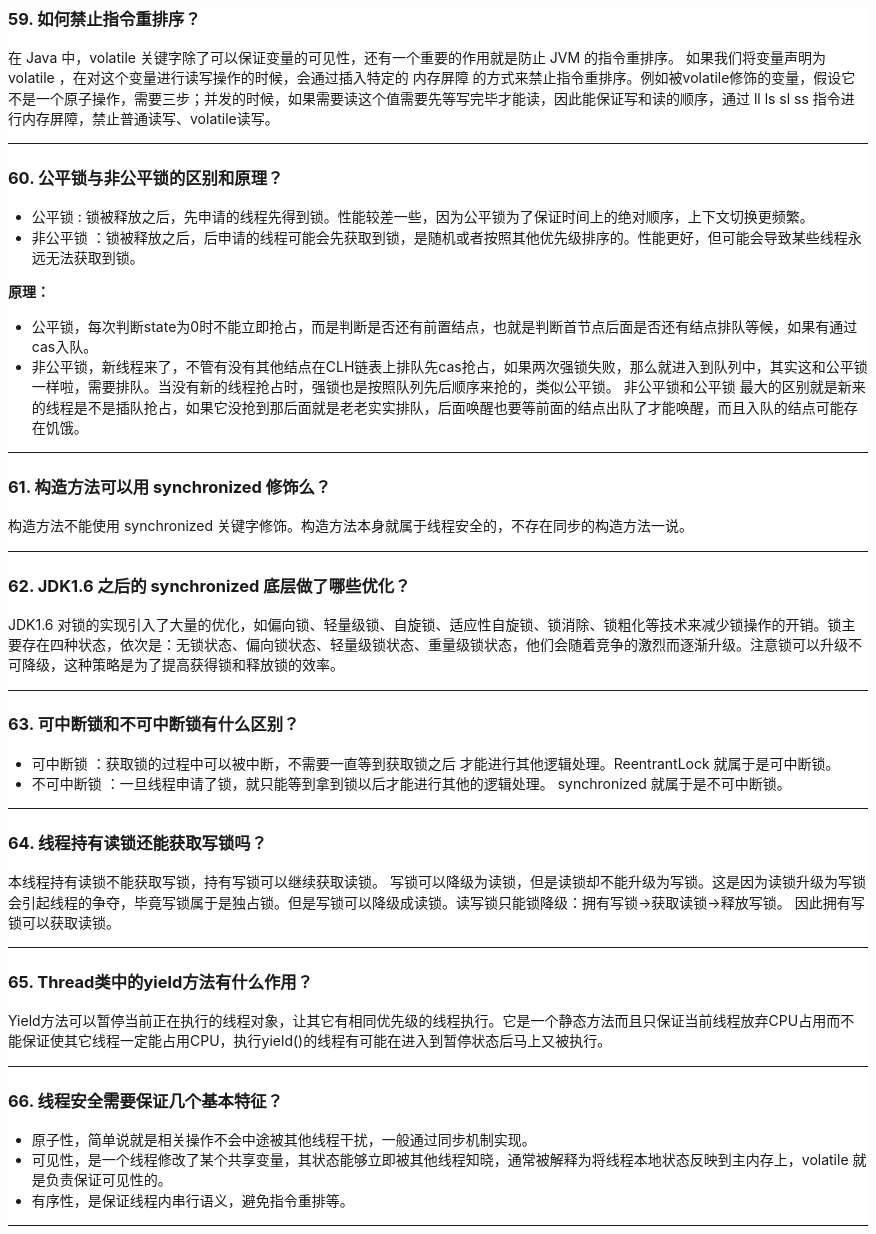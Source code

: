 
### 59. 如何禁止指令重排序？
在 Java 中，volatile 关键字除了可以保证变量的可见性，还有一个重要的作用就是防止 JVM 的指令重排序。 如果我们将变量声明为 volatile ，在对这个变量进行读写操作的时候，会通过插入特定的 内存屏障 的方式来禁止指令重排序。例如被volatile修饰的变量，假设它不是一个原子操作，需要三步；并发的时候，如果需要读这个值需要先等写完毕才能读，因此能保证写和读的顺序，通过 ll ls sl ss 指令进行内存屏障，禁止普通读写、volatile读写。

---

### 60. 公平锁与非公平锁的区别和原理？
- 公平锁 : 锁被释放之后，先申请的线程先得到锁。性能较差一些，因为公平锁为了保证时间上的绝对顺序，上下文切换更频繁。
- 非公平锁 ：锁被释放之后，后申请的线程可能会先获取到锁，是随机或者按照其他优先级排序的。性能更好，但可能会导致某些线程永远无法获取到锁。

**原理：**
- 公平锁，每次判断state为0时不能立即抢占，而是判断是否还有前置结点，也就是判断首节点后面是否还有结点排队等候，如果有通过cas入队。
- 非公平锁，新线程来了，不管有没有其他结点在CLH链表上排队先cas抢占，如果两次强锁失败，那么就进入到队列中，其实这和公平锁一样啦，需要排队。当没有新的线程抢占时，强锁也是按照队列先后顺序来抢的，类似公平锁。
非公平锁和公平锁 最大的区别就是新来的线程是不是插队抢占，如果它没抢到那后面就是老老实实排队，后面唤醒也要等前面的结点出队了才能唤醒，而且入队的结点可能存在饥饿。

---


### 61. 构造方法可以用 synchronized 修饰么？
构造方法不能使用 synchronized 关键字修饰。构造方法本身就属于线程安全的，不存在同步的构造方法一说。

---

### 62. JDK1.6 之后的 synchronized 底层做了哪些优化？
JDK1.6 对锁的实现引入了大量的优化，如偏向锁、轻量级锁、自旋锁、适应性自旋锁、锁消除、锁粗化等技术来减少锁操作的开销。锁主要存在四种状态，依次是：无锁状态、偏向锁状态、轻量级锁状态、重量级锁状态，他们会随着竞争的激烈而逐渐升级。注意锁可以升级不可降级，这种策略是为了提高获得锁和释放锁的效率。

---

### 63. 可中断锁和不可中断锁有什么区别？
- 可中断锁 ：获取锁的过程中可以被中断，不需要一直等到获取锁之后 才能进行其他逻辑处理。ReentrantLock 就属于是可中断锁。
- 不可中断锁 ：一旦线程申请了锁，就只能等到拿到锁以后才能进行其他的逻辑处理。 synchronized 就属于是不可中断锁。

---

### 64. 线程持有读锁还能获取写锁吗？
本线程持有读锁不能获取写锁，持有写锁可以继续获取读锁。 写锁可以降级为读锁，但是读锁却不能升级为写锁。这是因为读锁升级为写锁会引起线程的争夺，毕竟写锁属于是独占锁。但是写锁可以降级成读锁。读写锁只能锁降级：拥有写锁->获取读锁->释放写锁。 因此拥有写锁可以获取读锁。

---

### 65. Thread类中的yield方法有什么作用？
Yield方法可以暂停当前正在执行的线程对象，让其它有相同优先级的线程执行。它是一个静态方法而且只保证当前线程放弃CPU占用而不能保证使其它线程一定能占用CPU，执行yield()的线程有可能在进入到暂停状态后马上又被执行。

---

### 66. 线程安全需要保证几个基本特征？
- 原子性，简单说就是相关操作不会中途被其他线程干扰，一般通过同步机制实现。
- 可见性，是一个线程修改了某个共享变量，其状态能够立即被其他线程知晓，通常被解释为将线程本地状态反映到主内存上，volatile 就是负责保证可见性的。
- 有序性，是保证线程内串行语义，避免指令重排等。

---
